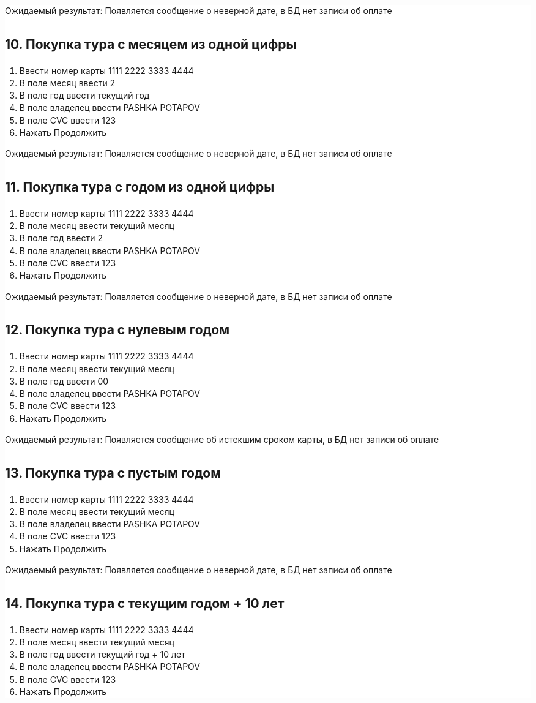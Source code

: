 Ожидаемый результат: Появляется сообщение о неверной дате, в БД нет записи об оплате

## 10. Покупка тура с месяцем из одной цифры

1. Ввести номер карты 1111 2222 3333 4444
2. В поле месяц ввести 2
3. В поле год ввести текущий год
4. В поле владелец ввести PASHKA POTAPOV
5. В поле CVC ввести 123
6. Нажать Продолжить

Ожидаемый результат: Появляется сообщение о неверной дате, в БД нет записи об оплате

## 11. Покупка тура с годом из одной цифры

1. Ввести номер карты 1111 2222 3333 4444
2. В поле месяц ввести текущий месяц
3. В поле год ввести 2
4. В поле владелец ввести PASHKA POTAPOV
5. В поле CVC ввести 123
6. Нажать Продолжить

Ожидаемый результат: Появляется сообщение о неверной дате, в БД нет записи об оплате

## 12. Покупка тура с нулевым годом

1. Ввести номер карты 1111 2222 3333 4444
2. В поле месяц ввести текущий месяц
3. В поле год ввести 00
4. В поле владелец ввести PASHKA POTAPOV
5. В поле CVC ввести 123
6. Нажать Продолжить

Ожидаемый результат: Появляется сообщение об истекшим сроком карты, в БД нет записи об оплате

## 13. Покупка тура с пустым годом

1. Ввести номер карты 1111 2222 3333 4444
2. В поле месяц ввести текущий месяц
3. В поле владелец ввести PASHKA POTAPOV
4. В поле CVC ввести 123
5. Нажать Продолжить

Ожидаемый результат: Появляется сообщение о неверной дате, в БД нет записи об оплате

## 14. Покупка тура с текущим годом + 10 лет

1. Ввести номер карты 1111 2222 3333 4444
2. В поле месяц ввести текущий месяц
3. В поле год ввести текущий год + 10 лет
4. В поле владелец ввести PASHKA POTAPOV
5. В поле CVC ввести 123
6. Нажать Продолжить
